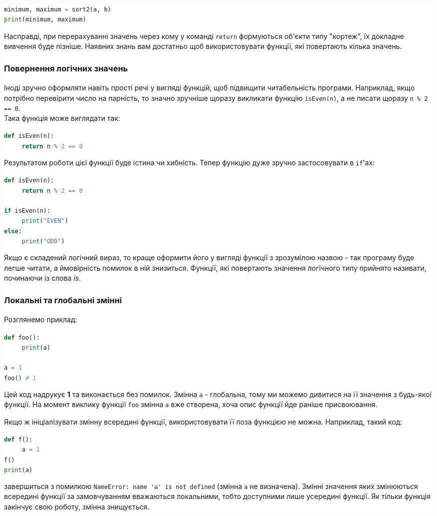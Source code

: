 ```python
minimum, maximum = sort2(a, b)
print(minimum, maximum)
```
Насправді, при перерахуванні значень через кому у команді `return` формуються об'єкти типу "кортеж", 
їх докладне вивчення буде пізніше. Наявних знань вам достатньо щоб використовувати функції, які повертають кілька значень.

### Повернення логічних значень
Іноді зручно оформляти навіть прості речі у вигляді функцій, щоб підвищити читабельність програми. 
Наприклад, якщо потрібно перевірити число на парність, то значно зручніше щоразу викликати функцію 
`isEven(n)`, а не писати щоразу `n % 2 == 0`.   
Така функція може виглядати так:
```python
def isEven(n):
     return n % 2 == 0
```
Результатом роботи цієї функції буде істина чи хибність. Тепер функцію дуже зручно застосовувати в `if`'ах:
```python
def isEven(n):
     return n % 2 == 0

if isEven(n):
     print("EVEN")
else:
     print("ODD")
```
Якщо є складений логічний вираз, то краще оформити його у вигляді функції з зрозумілою назвою - так 
програму буде легше читати, а ймовірність помилок в ній знизиться. Функції, які повертають значення 
логічного типу прийнято називати, починаючи із слова *is*.

### Локальні та глобальні змінні
Розглянемо приклад:
```python
def foo():
     print(a)

a = 1
foo() # 1
```
Цей код надрукує **1** та виконається без помилок. Змінна `a` - глобальна, тому ми можемо дивитися на
її значення з будь-якої функції. На момент виклику функції `foo` змінна `a` вже створена, хоча опис
функції йде раніше присвоювання.

Якщо ж ініціалізувати змінну всередині функції, використовувати її поза функцією не можна. Наприклад, 
такий код:
```python
def f():
     a = 1
f()
print(a)
```
завершиться з помилкою `NameError: name 'a' is not defined` (змінна `a` не визначена). Змінні значення 
яких змінюються всередині функції за замовчуванням вважаються локальними, тобто доступними лише усередині 
функції. Як тільки функція закінчує свою роботу, змінна знищується.
